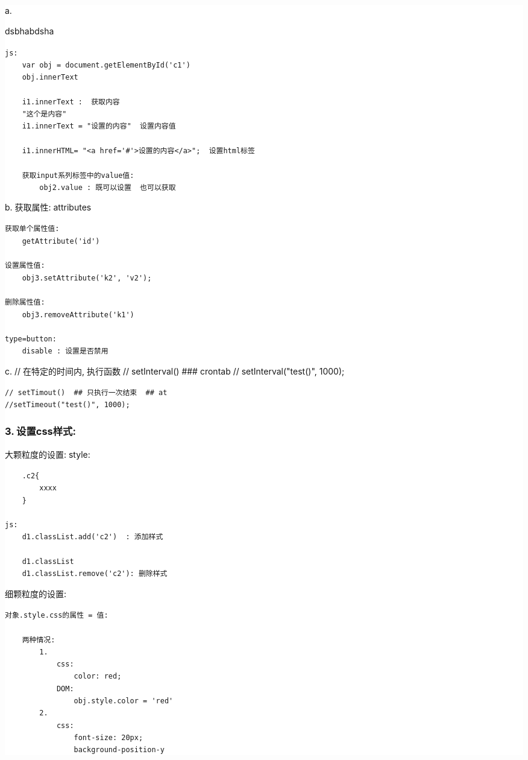 
a. <div id='c1'>dsbhabdsha</div>

    js:
        var obj = document.getElementById('c1')
        obj.innerText

        i1.innerText :  获取内容
        "这个是内容"
        i1.innerText = "设置的内容"  设置内容值

        i1.innerHTML= "<a href='#'>设置的内容</a>";  设置html标签

        获取input系列标签中的value值:
            obj2.value : 既可以设置  也可以获取

b.  获取属性:
        attributes

    获取单个属性值:
        getAttribute('id')

    设置属性值:
        obj3.setAttribute('k2', 'v2');

    删除属性值:
        obj3.removeAttribute('k1')

    type=button:
        disable : 设置是否禁用

c. // 在特定的时间内, 执行函数
    // setInterval()  ### crontab
    // setInterval("test()", 1000);

    // setTimout()  ## 只执行一次结束  ## at
    //setTimeout("test()", 1000);

### 3. 设置css样式:
大颗粒度的设置:
    style:

        .c2{
            xxxx
        }

    js:
        d1.classList.add('c2')  : 添加样式

        d1.classList
        d1.classList.remove('c2'): 删除样式

细颗粒度的设置:

    对象.style.css的属性 = 值:

        两种情况:
            1.
                css: 
                    color: red;
                DOM:
                    obj.style.color = 'red'
            2. 
                css:
                    font-size: 20px;
                    background-position-y

